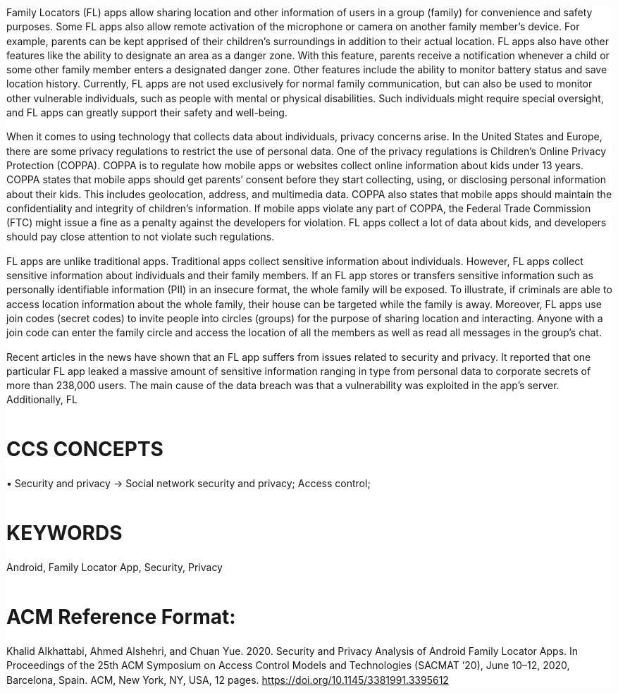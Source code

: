 Family Locators (FL) apps allow sharing location and other information of users in a group (family) for convenience and safety purposes. Some FL apps also allow remote activation of the microphone or camera on another family member’s device. For example, parents can be kept apprised of their children’s surroundings in addition to their actual location. FL apps also have other features like the ability to designate an area as a danger zone. With this feature, parents receive a notification whenever a child or some other family member enters a designated danger zone. Other features include the ability to monitor battery status and save location history. Currently, FL apps are not used exclusively for normal family communication, but can also be used to monitor other vulnerable individuals, such as people with mental or physical disabilities. Such individuals might require special oversight, and FL apps can greatly support their safety and well-being.

When it comes to using technology that collects data about individuals, privacy concerns arise. In the United States and Europe, there are some privacy regulations to restrict the use of personal data. One of the privacy regulations is Children’s Online Privacy Protection (COPPA). COPPA is to regulate how mobile apps or websites collect online information about kids under 13 years. COPPA states that mobile apps should get parents’ consent before they start collecting, using, or disclosing personal information about their kids. This includes geolocation, address, and multimedia data. COPPA also states that mobile apps should maintain the confidentiality and integrity of children’s information. If mobile apps violate any part of COPPA, the Federal Trade Commission (FTC) might issue a fine as a penalty against the developers for violation. FL apps collect a lot of data about kids, and developers should pay close attention to not violate such regulations.

FL apps are unlike traditional apps. Traditional apps collect sensitive information about individuals. However, FL apps collect sensitive information about individuals and their family members. If an FL app stores or transfers sensitive information such as personally identifiable information (PII) in an insecure format, the whole family will be exposed. To illustrate, if criminals are able to access location information about the whole family, their house can be targeted while the family is away. Moreover, FL apps use join codes (secret codes) to invite people into circles (groups) for the purpose of sharing location and interacting. Anyone with a join code can enter the family circle and access the location of all the members as well as read all messages in the group’s chat.

Recent articles in the news have shown that an FL app suffers from issues related to security and privacy. It reported that one particular FL app leaked a massive amount of sensitive information ranging in type from personal data to corporate secrets of more than 238,000 users. The main cause of the data breach was that a vulnerability was exploited in the app’s server. Additionally, FL

# CCS CONCEPTS

• Security and privacy → Social network security and privacy; Access control;

# KEYWORDS

Android, Family Locator App, Security, Privacy

# ACM Reference Format:

Khalid Alkhattabi, Ahmed Alshehri, and Chuan Yue. 2020. Security and Privacy Analysis of Android Family Locator Apps. In Proceedings of the 25th ACM Symposium on Access Control Models and Technologies (SACMAT ’20), June 10–12, 2020, Barcelona, Spain. ACM, New York, NY, USA, 12 pages. https://doi.org/10.1145/3381991.3395612
